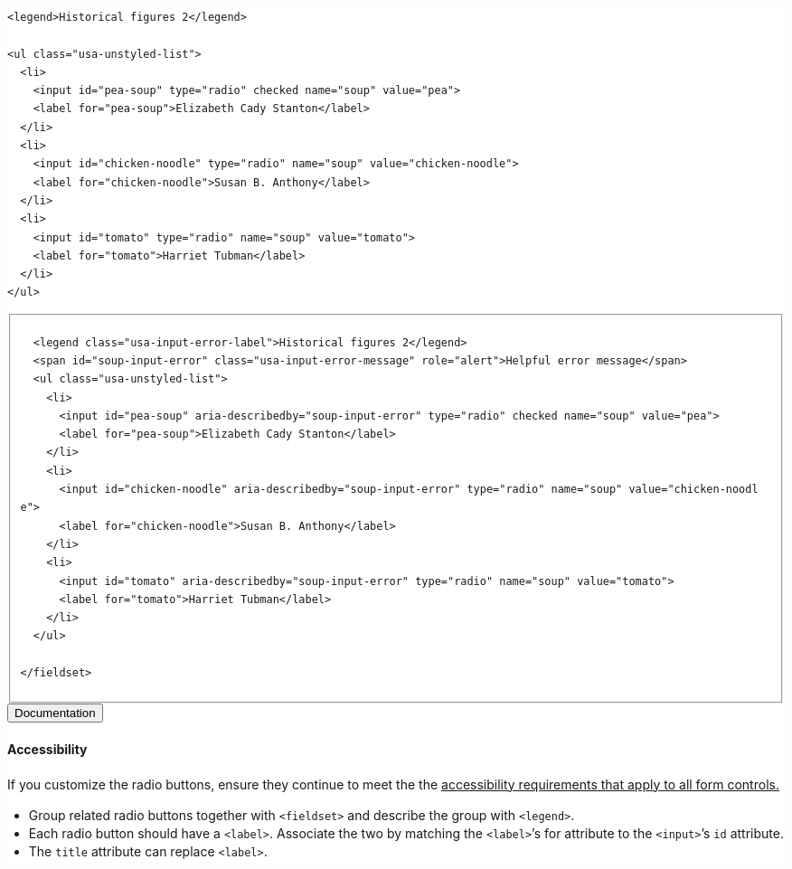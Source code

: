     <legend>Historical figures 2</legend>

    <ul class="usa-unstyled-list">
      <li>
        <input id="pea-soup" type="radio" checked name="soup" value="pea">
        <label for="pea-soup">Elizabeth Cady Stanton</label>
      </li>
      <li>
        <input id="chicken-noodle" type="radio" name="soup" value="chicken-noodle">
        <label for="chicken-noodle">Susan B. Anthony</label>
      </li>
      <li>
        <input id="tomato" type="radio" name="soup" value="tomato">
        <label for="tomato">Harriet Tubman</label>
      </li>
    </ul>

  </fieldset>

  <div class="usa-input-error">
    <fieldset class="usa-fieldset-inputs usa-sans">

      <legend class="usa-input-error-label">Historical figures 2</legend>
      <span id="soup-input-error" class="usa-input-error-message" role="alert">Helpful error message</span>
      <ul class="usa-unstyled-list">
        <li>
          <input id="pea-soup" aria-describedby="soup-input-error" type="radio" checked name="soup" value="pea">
          <label for="pea-soup">Elizabeth Cady Stanton</label>
        </li>
        <li>
          <input id="chicken-noodle" aria-describedby="soup-input-error" type="radio" name="soup" value="chicken-noodle">
          <label for="chicken-noodle">Susan B. Anthony</label>
        </li>
        <li>
          <input id="tomato" aria-describedby="soup-input-error" type="radio" name="soup" value="tomato">
          <label for="tomato">Harriet Tubman</label>
        </li>
      </ul>

    </fieldset>  
  </div>
</div>

<div class="usa-accordion-bordered usa-accordion-docs">
  <button class="usa-button-unstyled usa-accordion-button"
      aria-expanded="true" aria-controls="collapsible-0">
    Documentation
  </button>
  <div id="collapsible-0" aria-hidden="false" class="usa-accordion-content">
    <h4 class="usa-heading">Accessibility</h4>
    <p>If you customize the radio buttons, ensure they continue to meet the the <a href="{{ site.baseurl }}/form-controls/"> accessibility requirements that apply to all form controls.</a></p>
    <ul class="usa-content-list">
      <li>Group related radio buttons together with <code>&lt;fieldset></code> and describe the group with <code>&lt;legend&gt;</code>.</li>
      <li>Each radio button should have a <code>&lt;label&gt;</code>. Associate the two by matching the <code>&lt;label&gt;</code>’s for attribute to the <code>&lt;input&gt;</code>’s <code>id</code> attribute.</li>
      <li>The <code>title</code> attribute can replace <code>&lt;label&gt;</code>.</li>
    </ul>
